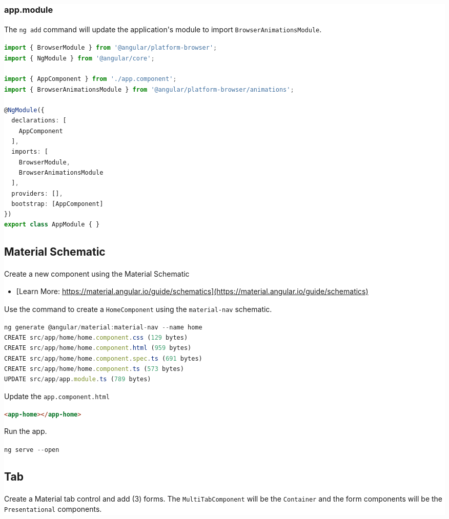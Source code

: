 ### app.module

The `ng add` command will update the application's module to import `BrowserAnimationsModule`. 

```ts
import { BrowserModule } from '@angular/platform-browser';
import { NgModule } from '@angular/core';

import { AppComponent } from './app.component';
import { BrowserAnimationsModule } from '@angular/platform-browser/animations';

@NgModule({
  declarations: [
    AppComponent
  ],
  imports: [
    BrowserModule,
    BrowserAnimationsModule
  ],
  providers: [],
  bootstrap: [AppComponent]
})
export class AppModule { }
```

## Material Schematic

Create a new component using the Material Schematic

* [Learn More: https://material.angular.io/guide/schematics](https://material.angular.io/guide/schematics)


Use the command to create a `HomeComponent` using the `material-nav` schematic.
```ts
ng generate @angular/material:material-nav --name home
CREATE src/app/home/home.component.css (129 bytes)
CREATE src/app/home/home.component.html (959 bytes)
CREATE src/app/home/home.component.spec.ts (691 bytes)
CREATE src/app/home/home.component.ts (573 bytes)
UPDATE src/app/app.module.ts (789 bytes)
```

Update the `app.component.html` 

```html
<app-home></app-home>
```

Run the app.

```ts
ng serve --open
```

## Tab
Create a Material tab control and add (3) forms. The `MultiTabComponent` will be the `Container` and the form components will be the `Presentational` components.
